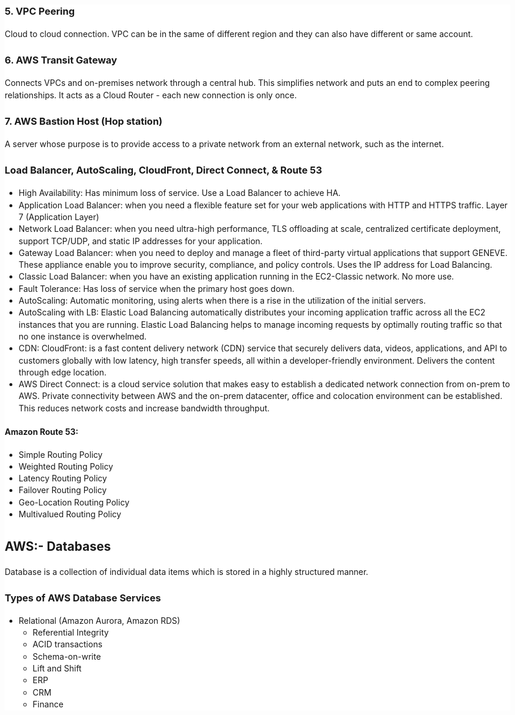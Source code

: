 ### 5. VPC Peering
Cloud to cloud connection. VPC can be in the same of different region and they can also have different or same account.

### 6. AWS Transit Gateway
Connects VPCs and on-premises network through a central hub. This simplifies network and puts an end to complex peering relationships. It acts as a Cloud Router - each new connection is only once.

### 7. AWS Bastion Host (Hop station)
A server whose purpose is to provide access to a private network from an external network, such as the internet.

### Load Balancer, AutoScaling, CloudFront, Direct Connect, & Route 53
* High Availability: Has minimum loss of service. Use a Load Balancer to achieve HA.
* Application Load Balancer: when you need a flexible feature set for your web applications with HTTP and HTTPS traffic. Layer 7 (Application Layer)
* Network Load Balancer: when you need ultra-high performance, TLS offloading at scale, centralized certificate deployment, support TCP/UDP, and static IP addresses for your application.
* Gateway Load Balancer: when you need to deploy and manage a fleet of third-party virtual applications that support GENEVE. These appliance enable you to improve security, compliance, and policy controls. Uses the IP address for Load Balancing.
* Classic Load Balancer: when you have an existing application running in the EC2-Classic network. No more use.
* Fault Tolerance: Has loss of service when the primary host goes down.
* AutoScaling: Automatic monitoring, using alerts when there is a rise in the utilization of the initial servers.
* AutoScaling with LB: Elastic Load Balancing automatically distributes your incoming application traffic across all the EC2 instances that you are running. Elastic Load Balancing helps to manage incoming requests by optimally routing traffic so that no one instance is overwhelmed.
* CDN: CloudFront: is a fast content delivery network (CDN) service that securely delivers data, videos, applications, and API to customers globally with low latency, high transfer speeds, all within a developer-friendly environment. Delivers the content through edge location.
* AWS Direct Connect: is a cloud service solution that makes easy to establish a dedicated network connection from on-prem to AWS. Private connectivity between AWS and the on-prem datacenter, office and colocation environment can be established. This reduces network costs and increase bandwidth throughput.

#### Amazon Route 53:
* Simple Routing Policy
* Weighted Routing Policy
* Latency Routing Policy
* Failover Routing Policy
* Geo-Location Routing Policy
* Multivalued Routing Policy

## AWS:- Databases
Database is a collection of individual data items which is stored in a highly structured manner.
### Types of AWS Database Services
- Relational (Amazon Aurora, Amazon RDS)
    * Referential Integrity
    * ACID transactions
    * Schema-on-write
    * Lift and Shift
    * ERP
    * CRM
    * Finance
